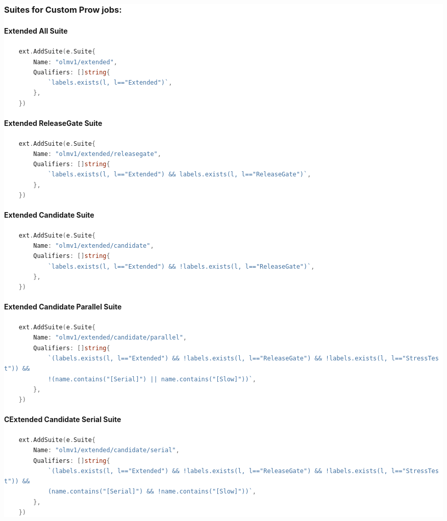 ### Suites for Custom Prow jobs:

#### Extended All Suite
```go
	ext.AddSuite(e.Suite{
		Name: "olmv1/extended",
		Qualifiers: []string{
			`labels.exists(l, l=="Extended")`,
		},
	})
```

#### Extended ReleaseGate Suite
```go
	ext.AddSuite(e.Suite{
		Name: "olmv1/extended/releasegate",
		Qualifiers: []string{
			`labels.exists(l, l=="Extended") && labels.exists(l, l=="ReleaseGate")`,
		},
	})
```

#### Extended Candidate Suite
```go
	ext.AddSuite(e.Suite{
		Name: "olmv1/extended/candidate",
		Qualifiers: []string{
			`labels.exists(l, l=="Extended") && !labels.exists(l, l=="ReleaseGate")`,
		},
	})
```

#### Extended Candidate Parallel Suite
```go
	ext.AddSuite(e.Suite{
		Name: "olmv1/extended/candidate/parallel",
		Qualifiers: []string{
			`(labels.exists(l, l=="Extended") && !labels.exists(l, l=="ReleaseGate") && !labels.exists(l, l=="StressTest")) &&
			!(name.contains("[Serial]") || name.contains("[Slow]"))`,
		},
	})
```

#### CExtended Candidate Serial Suite
```go
	ext.AddSuite(e.Suite{
		Name: "olmv1/extended/candidate/serial",
		Qualifiers: []string{
			`(labels.exists(l, l=="Extended") && !labels.exists(l, l=="ReleaseGate") && !labels.exists(l, l=="StressTest")) &&
			(name.contains("[Serial]") && !name.contains("[Slow]"))`,
		},
	})
```
